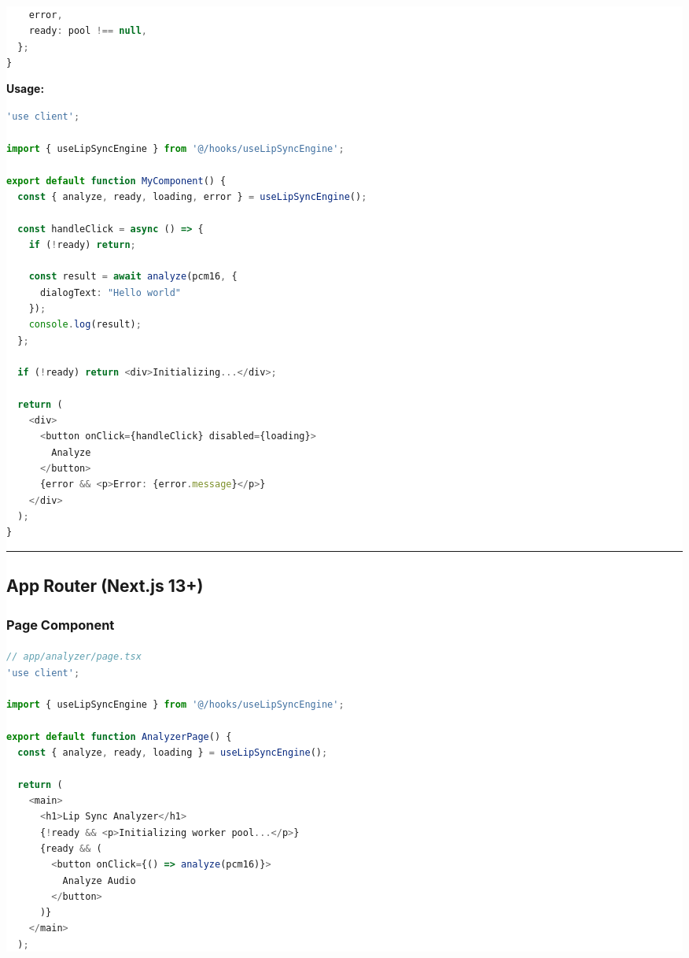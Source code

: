 ```typescript
    error,
    ready: pool !== null,
  };
}
```

**Usage:**

```typescript
'use client';

import { useLipSyncEngine } from '@/hooks/useLipSyncEngine';

export default function MyComponent() {
  const { analyze, ready, loading, error } = useLipSyncEngine();

  const handleClick = async () => {
    if (!ready) return;

    const result = await analyze(pcm16, {
      dialogText: "Hello world"
    });
    console.log(result);
  };

  if (!ready) return <div>Initializing...</div>;

  return (
    <div>
      <button onClick={handleClick} disabled={loading}>
        Analyze
      </button>
      {error && <p>Error: {error.message}</p>}
    </div>
  );
}
```

---

## App Router (Next.js 13+)

### Page Component

```typescript
// app/analyzer/page.tsx
'use client';

import { useLipSyncEngine } from '@/hooks/useLipSyncEngine';

export default function AnalyzerPage() {
  const { analyze, ready, loading } = useLipSyncEngine();

  return (
    <main>
      <h1>Lip Sync Analyzer</h1>
      {!ready && <p>Initializing worker pool...</p>}
      {ready && (
        <button onClick={() => analyze(pcm16)}>
          Analyze Audio
        </button>
      )}
    </main>
  );
```